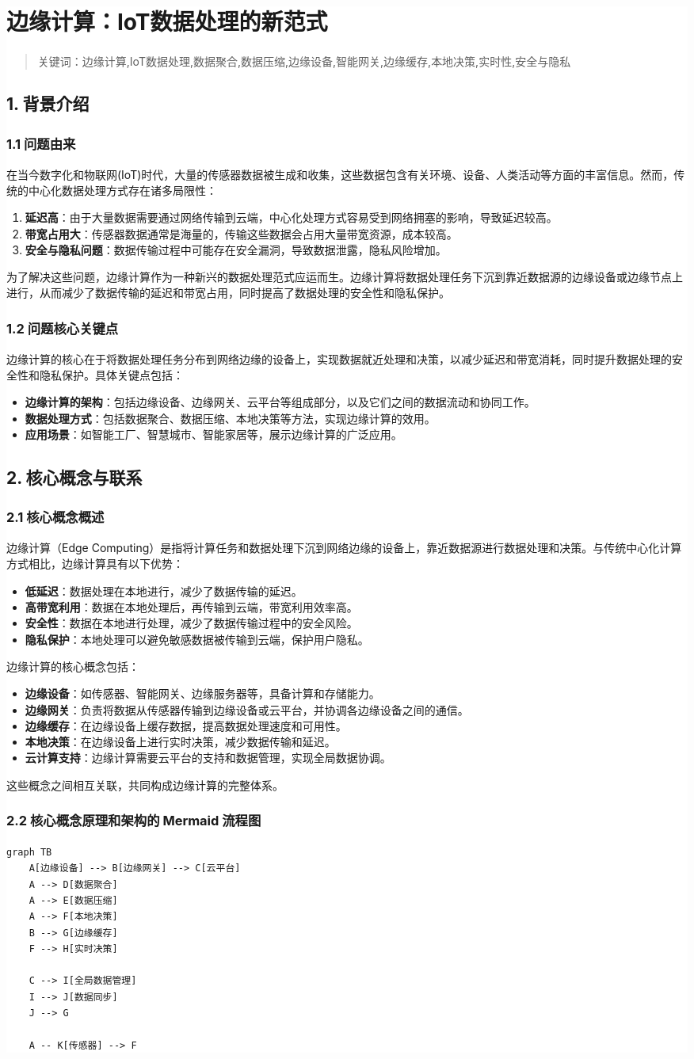                  

# 边缘计算：IoT数据处理的新范式

> 关键词：边缘计算,IoT数据处理,数据聚合,数据压缩,边缘设备,智能网关,边缘缓存,本地决策,实时性,安全与隐私

## 1. 背景介绍

### 1.1 问题由来
在当今数字化和物联网(IoT)时代，大量的传感器数据被生成和收集，这些数据包含有关环境、设备、人类活动等方面的丰富信息。然而，传统的中心化数据处理方式存在诸多局限性：

1. **延迟高**：由于大量数据需要通过网络传输到云端，中心化处理方式容易受到网络拥塞的影响，导致延迟较高。
2. **带宽占用大**：传感器数据通常是海量的，传输这些数据会占用大量带宽资源，成本较高。
3. **安全与隐私问题**：数据传输过程中可能存在安全漏洞，导致数据泄露，隐私风险增加。

为了解决这些问题，边缘计算作为一种新兴的数据处理范式应运而生。边缘计算将数据处理任务下沉到靠近数据源的边缘设备或边缘节点上进行，从而减少了数据传输的延迟和带宽占用，同时提高了数据处理的安全性和隐私保护。

### 1.2 问题核心关键点
边缘计算的核心在于将数据处理任务分布到网络边缘的设备上，实现数据就近处理和决策，以减少延迟和带宽消耗，同时提升数据处理的安全性和隐私保护。具体关键点包括：

- **边缘计算的架构**：包括边缘设备、边缘网关、云平台等组成部分，以及它们之间的数据流动和协同工作。
- **数据处理方式**：包括数据聚合、数据压缩、本地决策等方法，实现边缘计算的效用。
- **应用场景**：如智能工厂、智慧城市、智能家居等，展示边缘计算的广泛应用。

## 2. 核心概念与联系

### 2.1 核心概念概述

边缘计算（Edge Computing）是指将计算任务和数据处理下沉到网络边缘的设备上，靠近数据源进行数据处理和决策。与传统中心化计算方式相比，边缘计算具有以下优势：

- **低延迟**：数据处理在本地进行，减少了数据传输的延迟。
- **高带宽利用**：数据在本地处理后，再传输到云端，带宽利用效率高。
- **安全性**：数据在本地进行处理，减少了数据传输过程中的安全风险。
- **隐私保护**：本地处理可以避免敏感数据被传输到云端，保护用户隐私。

边缘计算的核心概念包括：

- **边缘设备**：如传感器、智能网关、边缘服务器等，具备计算和存储能力。
- **边缘网关**：负责将数据从传感器传输到边缘设备或云平台，并协调各边缘设备之间的通信。
- **边缘缓存**：在边缘设备上缓存数据，提高数据处理速度和可用性。
- **本地决策**：在边缘设备上进行实时决策，减少数据传输和延迟。
- **云计算支持**：边缘计算需要云平台的支持和数据管理，实现全局数据协调。

这些概念之间相互关联，共同构成边缘计算的完整体系。

### 2.2 核心概念原理和架构的 Mermaid 流程图

```mermaid
graph TB
    A[边缘设备] --> B[边缘网关] --> C[云平台]
    A --> D[数据聚合]
    A --> E[数据压缩]
    A --> F[本地决策]
    B --> G[边缘缓存]
    F --> H[实时决策]

    C --> I[全局数据管理]
    I --> J[数据同步]
    J --> G

    A -- K[传感器] --> F
```

